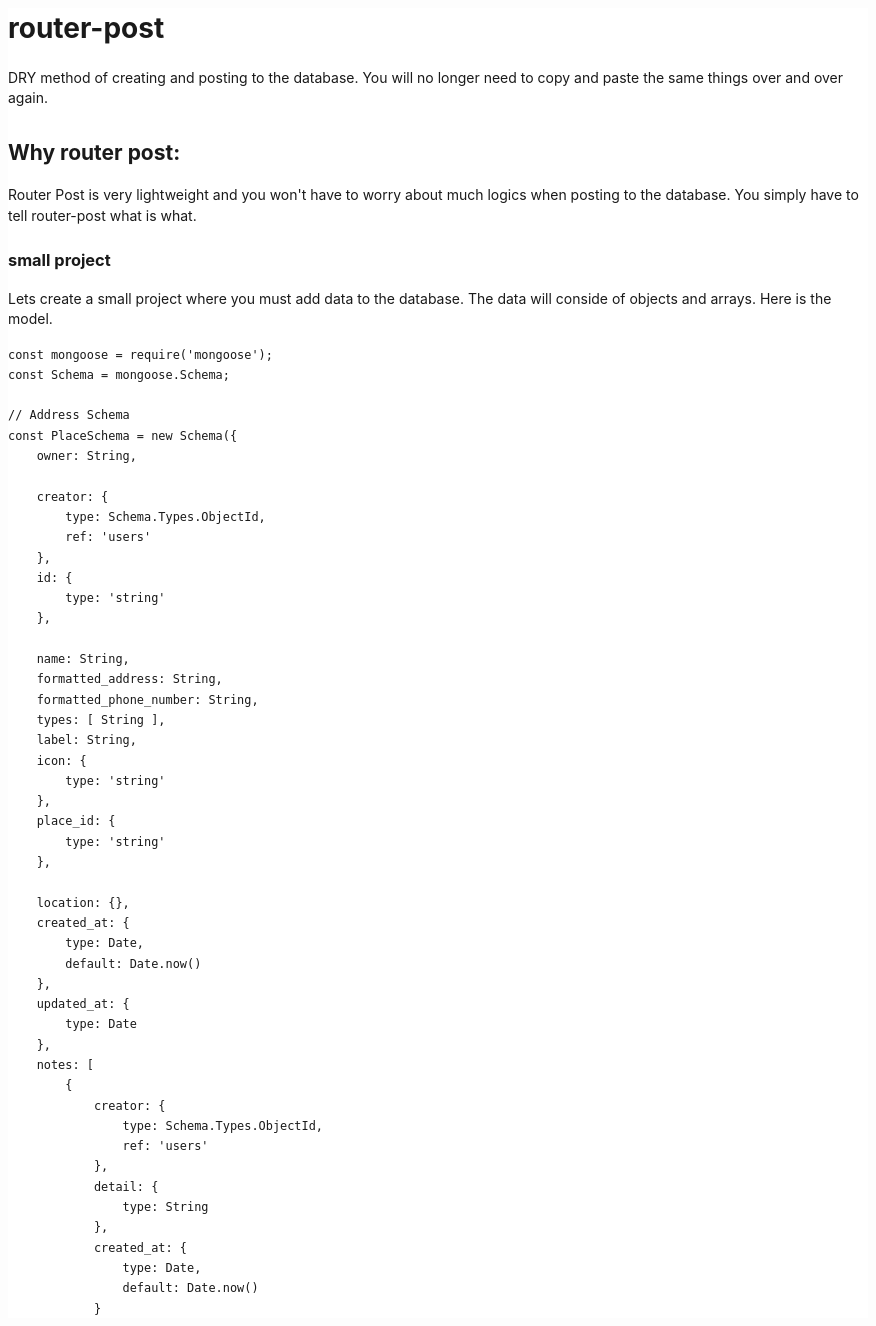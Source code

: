 # router-post
DRY method of creating and posting to the database. You will no longer need to copy and paste the same things over and over again.

## Why router post:

Router Post is very lightweight and you won't have to worry about much logics when posting to the database. You simply  have to tell router-post what is what.

### small project
Lets create a small project where you must add data to the database. The data will conside of objects and arrays. Here is the model. 

````
const mongoose = require('mongoose');
const Schema = mongoose.Schema;

// Address Schema
const PlaceSchema = new Schema({
	owner: String,

	creator: {
		type: Schema.Types.ObjectId,
		ref: 'users'
	},
	id: {
		type: 'string'
	},

	name: String,
	formatted_address: String,
	formatted_phone_number: String,
	types: [ String ],
	label: String,
	icon: {
		type: 'string'
	},
	place_id: {
		type: 'string'
	},

	location: {},
	created_at: {
		type: Date,
		default: Date.now()
	},
	updated_at: {
		type: Date
	},
	notes: [
		{
			creator: {
				type: Schema.Types.ObjectId,
				ref: 'users'
			},
			detail: {
				type: String
			},
			created_at: {
				type: Date,
				default: Date.now()
			}
````